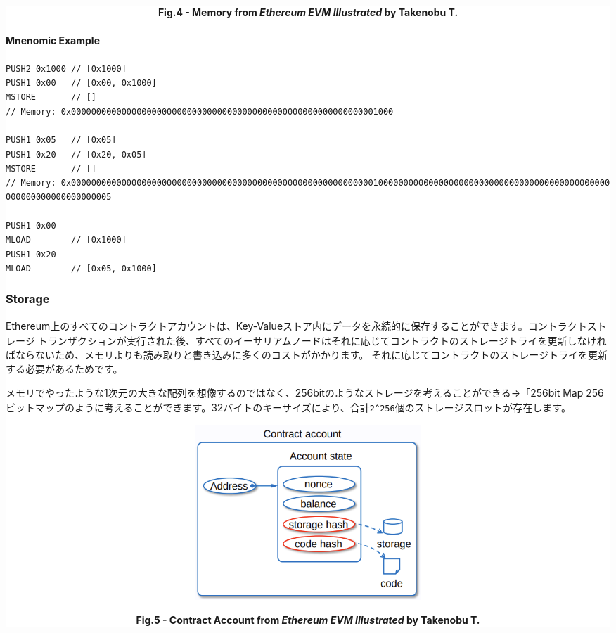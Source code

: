 <figcaption align = "center"><b>Fig.4 - Memory from <i>Ethereum EVM Illustrated</i> by Takenobu T.</b></figcaption>

#### Mnenomic Example
```plaintext
PUSH2 0x1000 // [0x1000]
PUSH1 0x00   // [0x00, 0x1000]
MSTORE       // []
// Memory: 0x0000000000000000000000000000000000000000000000000000000000001000

PUSH1 0x05   // [0x05]
PUSH1 0x20   // [0x20, 0x05]
MSTORE       // []
// Memory: 0x00000000000000000000000000000000000000000000000000000000000010000000000000000000000000000000000000000000000000000000000000000005

PUSH1 0x00
MLOAD        // [0x1000]
PUSH1 0x20
MLOAD        // [0x05, 0x1000]
```
### Storage
Ethereum上のすべてのコントラクトアカウントは、Key-Valueストア内にデータを永続的に保存することができます。コントラクトストレージ
トランザクションが実行された後、すべてのイーサリアムノードはそれに応じてコントラクトのストレージトライを更新しなければならないため、メモリよりも読み取りと書き込みに多くのコストがかかります。
それに応じてコントラクトのストレージトライを更新する必要があるためです。

メモリでやったような1次元の大きな配列を想像するのではなく、256bitのようなストレージを考えることができる→「256bit Map
256ビットマップのように考えることができます。32バイトのキーサイズにより、合計`2^256`個のストレージスロットが存在します。

<p align="center"><img src="/contract_acc.png" width="320px"/></p>

<figcaption align = "center"><b>Fig.5 - Contract Account from <i>Ethereum EVM Illustrated</i> by Takenobu T.</b></figcaption>
